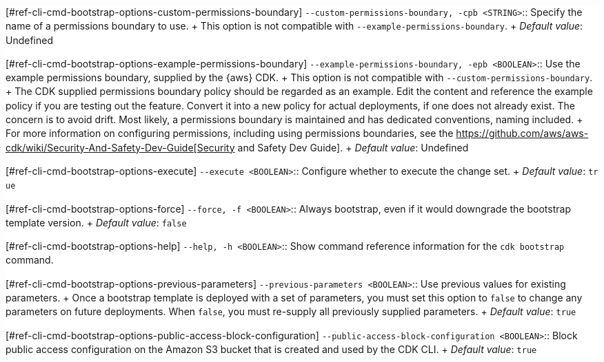 [#ref-cli-cmd-bootstrap-options-custom-permissions-boundary]
`--custom-permissions-boundary, -cpb <STRING>`::
Specify the name of a permissions boundary to use.
+
This option is not compatible with `--example-permissions-boundary`.
+
_Default value_: Undefined

[#ref-cli-cmd-bootstrap-options-example-permissions-boundary]
`--example-permissions-boundary, -epb <BOOLEAN>`::
Use the example permissions boundary, supplied by the \{aws} CDK.
+
This option is not compatible with `--custom-permissions-boundary`.
+
The CDK supplied permissions boundary policy should be regarded as an example. Edit the content and reference the example policy if you are testing out the feature. Convert it into a new policy for actual deployments, if one does not already exist. The concern is to avoid drift. Most likely, a permissions boundary is maintained and has dedicated conventions, naming included.
+
For more information on configuring permissions, including using permissions boundaries, see the https://github.com/aws/aws-cdk/wiki/Security-And-Safety-Dev-Guide[Security and Safety Dev Guide].
+
_Default value_: Undefined

[#ref-cli-cmd-bootstrap-options-execute]
`--execute <BOOLEAN>`::
Configure whether to execute the change set.
+
_Default value_: `true`

[#ref-cli-cmd-bootstrap-options-force]
`--force, -f <BOOLEAN>`::
Always bootstrap, even if it would downgrade the bootstrap template version.
+
_Default value_: `false`

[#ref-cli-cmd-bootstrap-options-help]
`--help, -h <BOOLEAN>`::
Show command reference information for the `cdk bootstrap` command.

[#ref-cli-cmd-bootstrap-options-previous-parameters]
`--previous-parameters <BOOLEAN>`::
Use previous values for existing parameters.
+
Once a bootstrap template is deployed with a set of parameters, you must set this option to `false` to change any parameters on future deployments. When `false`, you must re-supply all previously supplied parameters.
+
_Default value_: `true`

[#ref-cli-cmd-bootstrap-options-public-access-block-configuration]
`--public-access-block-configuration <BOOLEAN>`::
Block public access configuration on the Amazon S3 bucket that is created and used by the CDK CLI.
+
_Default value_: `true`
